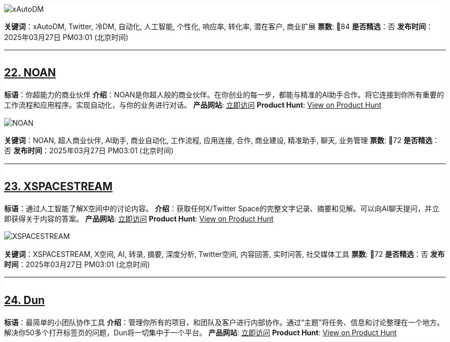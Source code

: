 ![xAutoDM]()

**关键词**：xAutoDM, Twitter, 冷DM, 自动化, 人工智能, 个性化, 响应率, 转化率, 潜在客户, 商业扩展
**票数**: 🔺84
**是否精选**：否
**发布时间**：2025年03月27日 PM03:01 (北京时间)

---

## [22. NOAN](https://www.producthunt.com/posts/noan-2?utm_campaign=producthunt-api&utm_medium=api-v2&utm_source=Application%3A+dailyhot+%28ID%3A+133367%29)
**标语**：你超能力的商业伙伴
**介绍**：NOAN是你超人般的商业伙伴。在你创业的每一步，都能与精准的AI助手合作。将它连接到你所有重要的工作流程和应用程序。实现自动化，与你的业务进行对话。
**产品网站**: [立即访问](https://www.producthunt.com/r/DPMIADPCTN6RCM?utm_campaign=producthunt-api&utm_medium=api-v2&utm_source=Application%3A+dailyhot+%28ID%3A+133367%29)
**Product Hunt**: [View on Product Hunt](https://www.producthunt.com/posts/noan-2?utm_campaign=producthunt-api&utm_medium=api-v2&utm_source=Application%3A+dailyhot+%28ID%3A+133367%29)

![NOAN]()

**关键词**：NOAN, 超人商业伙伴, AI助手, 商业自动化, 工作流程, 应用连接, 合作, 商业建设, 精准助手, 聊天, 业务管理
**票数**: 🔺72
**是否精选**：否
**发布时间**：2025年03月27日 PM03:01 (北京时间)

---

## [23. XSPACESTREAM](https://www.producthunt.com/posts/xspacestream?utm_campaign=producthunt-api&utm_medium=api-v2&utm_source=Application%3A+dailyhot+%28ID%3A+133367%29)
**标语**：通过人工智能了解X空间中的讨论内容。
**介绍**：获取任何X/Twitter Space的完整文字记录、摘要和见解。可以向AI聊天提问，并立即获得关于内容的答案。
**产品网站**: [立即访问](https://www.producthunt.com/r/G4434PWUSZH4IX?utm_campaign=producthunt-api&utm_medium=api-v2&utm_source=Application%3A+dailyhot+%28ID%3A+133367%29)
**Product Hunt**: [View on Product Hunt](https://www.producthunt.com/posts/xspacestream?utm_campaign=producthunt-api&utm_medium=api-v2&utm_source=Application%3A+dailyhot+%28ID%3A+133367%29)

![XSPACESTREAM]()

**关键词**：XSPACESTREAM, X空间, AI, 转录, 摘要, 深度分析, Twitter空间, 内容回答, 实时问答, 社交媒体工具
**票数**: 🔺72
**是否精选**：否
**发布时间**：2025年03月27日 PM03:01 (北京时间)

---

## [24. Dun](https://www.producthunt.com/posts/dun?utm_campaign=producthunt-api&utm_medium=api-v2&utm_source=Application%3A+dailyhot+%28ID%3A+133367%29)
**标语**：最简单的小团队协作工具
**介绍**：管理你所有的项目，和团队及客户进行内部协作。通过“主题”将任务、信息和讨论整理在一个地方。解决你50多个打开标签页的问题，Dun将一切集中于一个平台。
**产品网站**: [立即访问](https://www.producthunt.com/r/SZHLF52OJ3YQ4L?utm_campaign=producthunt-api&utm_medium=api-v2&utm_source=Application%3A+dailyhot+%28ID%3A+133367%29)
**Product Hunt**: [View on Product Hunt](https://www.producthunt.com/posts/dun?utm_campaign=producthunt-api&utm_medium=api-v2&utm_source=Application%3A+dailyhot+%28ID%3A+133367%29)
